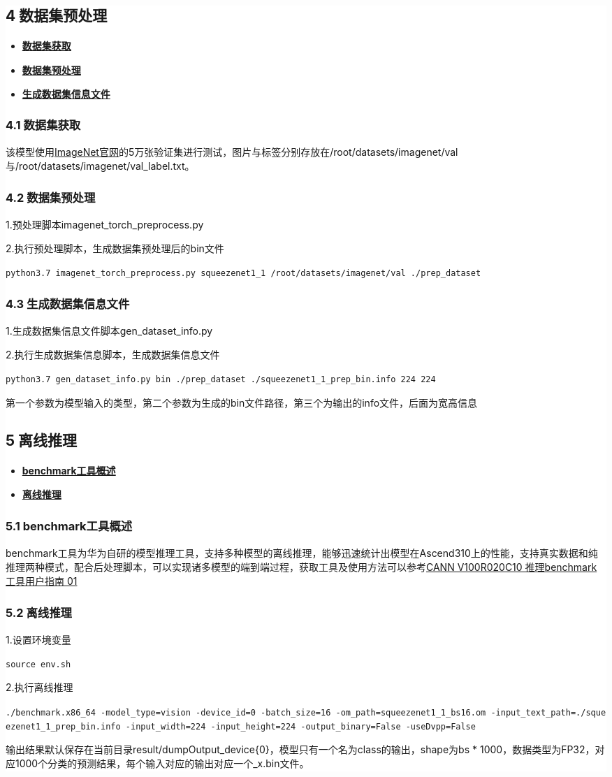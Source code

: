 ## 4 数据集预处理

-   **[数据集获取](#41-数据集获取)**  

-   **[数据集预处理](#42-数据集预处理)**  

-   **[生成数据集信息文件](#43-生成数据集信息文件)**  

### 4.1 数据集获取
该模型使用[ImageNet官网](http://www.image-net.org)的5万张验证集进行测试，图片与标签分别存放在/root/datasets/imagenet/val与/root/datasets/imagenet/val_label.txt。

### 4.2 数据集预处理
1.预处理脚本imagenet_torch_preprocess.py

2.执行预处理脚本，生成数据集预处理后的bin文件
```
python3.7 imagenet_torch_preprocess.py squeezenet1_1 /root/datasets/imagenet/val ./prep_dataset
```
### 4.3 生成数据集信息文件
1.生成数据集信息文件脚本gen_dataset_info.py

2.执行生成数据集信息脚本，生成数据集信息文件
```
python3.7 gen_dataset_info.py bin ./prep_dataset ./squeezenet1_1_prep_bin.info 224 224
```
第一个参数为模型输入的类型，第二个参数为生成的bin文件路径，第三个为输出的info文件，后面为宽高信息
## 5 离线推理

-   **[benchmark工具概述](#51-benchmark工具概述)**  

-   **[离线推理](#52-离线推理)**  

### 5.1 benchmark工具概述

benchmark工具为华为自研的模型推理工具，支持多种模型的离线推理，能够迅速统计出模型在Ascend310上的性能，支持真实数据和纯推理两种模式，配合后处理脚本，可以实现诸多模型的端到端过程，获取工具及使用方法可以参考[CANN V100R020C10 推理benchmark工具用户指南 01](https://support.huawei.com/enterprise/zh/doc/EDOC1100164874?idPath=23710424%7C251366513%7C22892968%7C251168373)
### 5.2 离线推理
1.设置环境变量
```
source env.sh
```
2.执行离线推理
```
./benchmark.x86_64 -model_type=vision -device_id=0 -batch_size=16 -om_path=squeezenet1_1_bs16.om -input_text_path=./squeezenet1_1_prep_bin.info -input_width=224 -input_height=224 -output_binary=False -useDvpp=False
```
输出结果默认保存在当前目录result/dumpOutput_device{0}，模型只有一个名为class的输出，shape为bs * 1000，数据类型为FP32，对应1000个分类的预测结果，每个输入对应的输出对应一个_x.bin文件。
